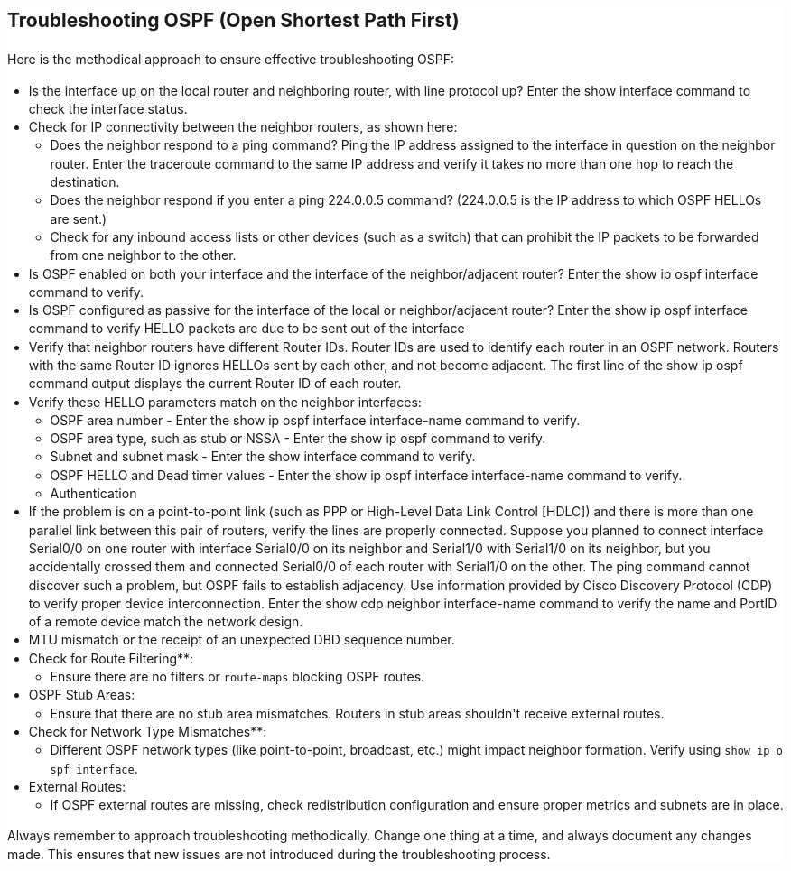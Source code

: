 ## Troubleshooting OSPF (Open Shortest Path First) 
Here is the methodical approach to ensure effective troubleshooting OSPF:

- Is the interface up on the local router and neighboring router, with line protocol up? Enter the show interface command to check the interface status.
- Check for IP connectivity between the neighbor routers, as shown here:
   - Does the neighbor respond to a ping command? Ping the IP address assigned to the interface in question on the neighbor router. Enter the traceroute command to the same IP address and verify it takes no more than one hop to reach the destination.
   - Does the neighbor respond if you enter a ping 224.0.0.5 command? (224.0.0.5 is the IP address to which OSPF HELLOs are sent.)
   - Check for any inbound access lists or other devices (such as a switch) that can prohibit the IP packets to be forwarded from one neighbor to the other.
- Is OSPF enabled on both your interface and the interface of the neighbor/adjacent router? Enter the show ip ospf interface command to verify.
- Is OSPF configured as passive for the interface of the local or neighbor/adjacent router? Enter the show ip ospf interface command to verify HELLO packets are due to be sent out of the interface
- Verify that neighbor routers have different Router IDs. Router IDs are used to identify each router in an OSPF network. Routers with the same Router ID ignores HELLOs sent by each other, and not become adjacent. The first line of the show ip ospf command output displays the current Router ID of each router.
- Verify these HELLO parameters match on the neighbor interfaces:
   - OSPF area number - Enter the show ip ospf interface interface-name command to verify.
   - OSPF area type, such as stub or NSSA - Enter the show ip ospf command to verify.
   - Subnet and subnet mask - Enter the show interface command to verify.
   - OSPF HELLO and Dead timer values - Enter the show ip ospf interface interface-name command to verify.
   - Authentication
- If the problem is on a point-to-point link (such as PPP or High-Level Data Link Control [HDLC]) and there is more than one parallel link between this pair of routers, verify the lines are properly connected. Suppose you planned to connect interface Serial0/0 on one router with interface Serial0/0 on its neighbor and Serial1/0 with Serial1/0 on its neighbor, but you accidentally crossed them and connected Serial0/0 of each router with Serial1/0 on the other. The ping command cannot discover such a problem, but OSPF fails to establish adjacency. Use information provided by Cisco Discovery Protocol (CDP) to verify proper device interconnection. Enter the show cdp neighbor interface-name command to verify the name and PortID of a remote device match the network design.
- MTU mismatch or the receipt of an unexpected DBD sequence number.
- Check for Route Filtering**:
   - Ensure there are no filters or `route-maps` blocking OSPF routes.
- OSPF Stub Areas:
   - Ensure that there are no stub area mismatches. Routers in stub areas shouldn't receive external routes.
- Check for Network Type Mismatches**:
   - Different OSPF network types (like point-to-point, broadcast, etc.) might impact neighbor formation. Verify using `show ip ospf interface`.
- External Routes:
   - If OSPF external routes are missing, check redistribution configuration and ensure proper metrics and subnets are in place.

Always remember to approach troubleshooting methodically. Change one thing at a time, and always document any changes made. This ensures that new issues are not introduced during the troubleshooting process.


